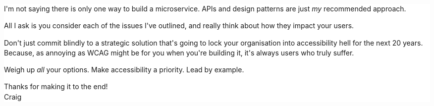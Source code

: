 I'm not saying there is only one way to build a microservice. APIs and design patterns are just *my* recommended approach.

All I ask is you consider each of the issues I've outlined, and really think about how they impact your users.

Don't just commit blindly to a strategic solution that's going to lock your organisation into accessibility hell for the next 20 years. Because, as annoying as WCAG might be for you when you're building it, it's always users who truly suffer.

Weigh up *all* your options. Make accessibility a priority. Lead by example.

Thanks for making it to the end!    
Craig
